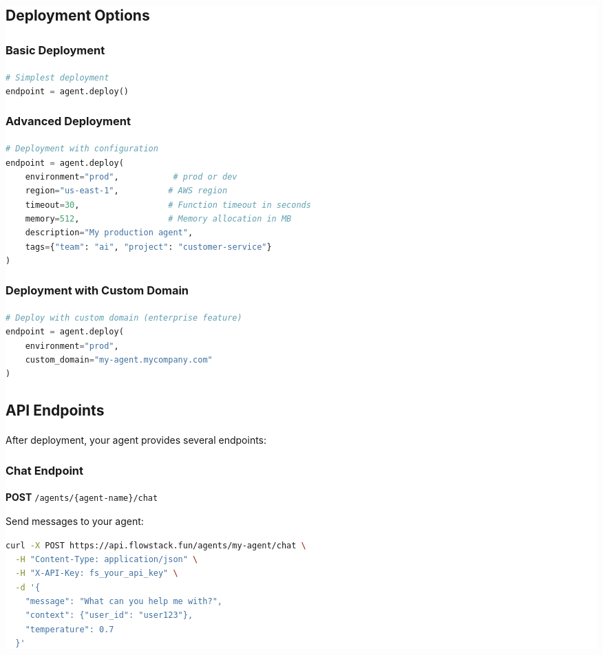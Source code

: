 ## Deployment Options

### Basic Deployment

```python
# Simplest deployment
endpoint = agent.deploy()
```

### Advanced Deployment

```python
# Deployment with configuration
endpoint = agent.deploy(
    environment="prod",           # prod or dev
    region="us-east-1",          # AWS region
    timeout=30,                  # Function timeout in seconds
    memory=512,                  # Memory allocation in MB
    description="My production agent",
    tags={"team": "ai", "project": "customer-service"}
)
```

### Deployment with Custom Domain

```python
# Deploy with custom domain (enterprise feature)
endpoint = agent.deploy(
    environment="prod",
    custom_domain="my-agent.mycompany.com"
)
```

## API Endpoints

After deployment, your agent provides several endpoints:

### Chat Endpoint

**POST** `/agents/{agent-name}/chat`

Send messages to your agent:

```bash
curl -X POST https://api.flowstack.fun/agents/my-agent/chat \
  -H "Content-Type: application/json" \
  -H "X-API-Key: fs_your_api_key" \
  -d '{
    "message": "What can you help me with?",
    "context": {"user_id": "user123"},
    "temperature": 0.7
  }'
```
